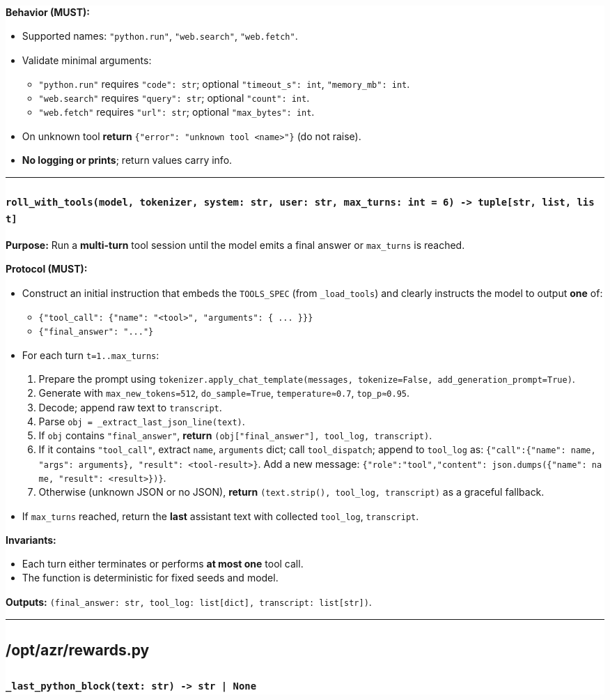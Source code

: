 **Behavior (MUST):**

* Supported names: `"python.run"`, `"web.search"`, `"web.fetch"`.
* Validate minimal arguments:

  * `"python.run"` requires `"code": str`; optional `"timeout_s": int`, `"memory_mb": int`.
  * `"web.search"` requires `"query": str`; optional `"count": int`.
  * `"web.fetch"` requires `"url": str`; optional `"max_bytes": int`.
* On unknown tool **return** `{"error": "unknown tool <name>"}` (do not raise).
* **No logging or prints**; return values carry info.

---

### `roll_with_tools(model, tokenizer, system: str, user: str, max_turns: int = 6) -> tuple[str, list, list]`

**Purpose:** Run a **multi-turn** tool session until the model emits a final answer or `max_turns` is reached.

**Protocol (MUST):**

* Construct an initial instruction that embeds the `TOOLS_SPEC` (from `_load_tools`) and clearly instructs the model to output **one** of:

  * `{"tool_call": {"name": "<tool>", "arguments": { ... }}}`
  * `{"final_answer": "..."}`
* For each turn `t=1..max_turns`:

  1. Prepare the prompt using `tokenizer.apply_chat_template(messages, tokenize=False, add_generation_prompt=True)`.
  2. Generate with `max_new_tokens=512`, `do_sample=True`, `temperature≈0.7`, `top_p≈0.95`.
  3. Decode; append raw text to `transcript`.
  4. Parse `obj = _extract_last_json_line(text)`.
  5. If `obj` contains `"final_answer"`, **return** `(obj["final_answer"], tool_log, transcript)`.
  6. If it contains `"tool_call"`, extract `name`, `arguments` dict; call `tool_dispatch`; append to `tool_log` as:
     `{"call":{"name": name, "args": arguments}, "result": <tool-result>}`.
     Add a new message: `{"role":"tool","content": json.dumps({"name": name, "result": <result>})}`.
  7. Otherwise (unknown JSON or no JSON), **return** `(text.strip(), tool_log, transcript)` as a graceful fallback.
* If `max_turns` reached, return the **last** assistant text with collected `tool_log`, `transcript`.

**Invariants:**

* Each turn either terminates or performs **at most one** tool call.
* The function is deterministic for fixed seeds and model.

**Outputs:** `(final_answer: str, tool_log: list[dict], transcript: list[str])`.

---

## /opt/azr/rewards.py

### `_last_python_block(text: str) -> str | None`
